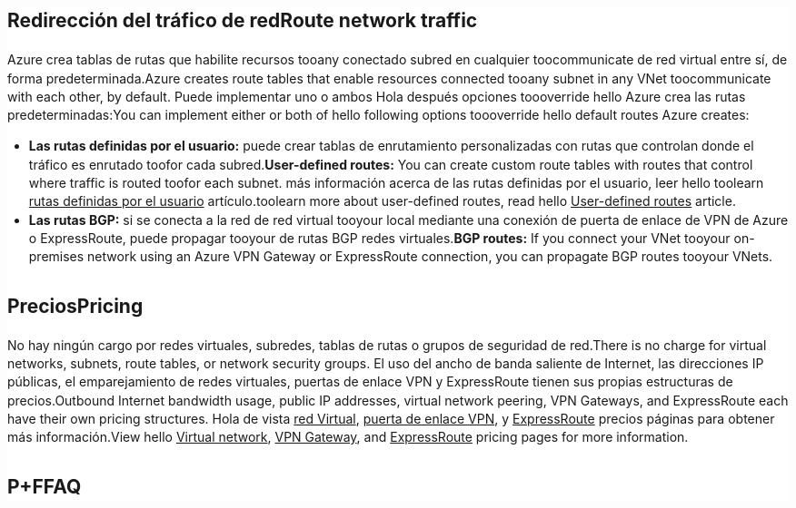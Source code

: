 ## <span data-ttu-id="3a341-181"><a name="routing"></a>Redirección del tráfico de red</span><span class="sxs-lookup"><span data-stu-id="3a341-181"><a name="routing"></a>Route network traffic</span></span>

<span data-ttu-id="3a341-182">Azure crea tablas de rutas que habilite recursos tooany conectado subred en cualquier toocommunicate de red virtual entre sí, de forma predeterminada.</span><span class="sxs-lookup"><span data-stu-id="3a341-182">Azure creates route tables that enable resources connected tooany subnet in any VNet toocommunicate with each other, by default.</span></span> <span data-ttu-id="3a341-183">Puede implementar uno o ambos Hola después opciones toooverride hello Azure crea las rutas predeterminadas:</span><span class="sxs-lookup"><span data-stu-id="3a341-183">You can implement either or both of hello following options toooverride hello default routes Azure creates:</span></span>
- <span data-ttu-id="3a341-184">**Las rutas definidas por el usuario:** puede crear tablas de enrutamiento personalizadas con rutas que controlan donde el tráfico es enrutado toofor cada subred.</span><span class="sxs-lookup"><span data-stu-id="3a341-184">**User-defined routes:** You can create custom route tables with routes that control where traffic is routed toofor each subnet.</span></span> <span data-ttu-id="3a341-185">más información acerca de las rutas definidas por el usuario, leer hello toolearn [rutas definidas por el usuario](virtual-networks-udr-overview.md) artículo.</span><span class="sxs-lookup"><span data-stu-id="3a341-185">toolearn more about user-defined routes, read hello [User-defined routes](virtual-networks-udr-overview.md) article.</span></span>
- <span data-ttu-id="3a341-186">**Las rutas BGP:** si se conecta a la red de red virtual tooyour local mediante una conexión de puerta de enlace de VPN de Azure o ExpressRoute, puede propagar tooyour de rutas BGP redes virtuales.</span><span class="sxs-lookup"><span data-stu-id="3a341-186">**BGP routes:** If you connect your VNet tooyour on-premises network using an Azure VPN Gateway or ExpressRoute connection, you can propagate BGP routes tooyour VNets.</span></span>

## <a name="pricing"></a><span data-ttu-id="3a341-187">Precios</span><span class="sxs-lookup"><span data-stu-id="3a341-187">Pricing</span></span>

<span data-ttu-id="3a341-188">No hay ningún cargo por redes virtuales, subredes, tablas de rutas o grupos de seguridad de red.</span><span class="sxs-lookup"><span data-stu-id="3a341-188">There is no charge for virtual networks, subnets, route tables, or network security groups.</span></span> <span data-ttu-id="3a341-189">El uso del ancho de banda saliente de Internet, las direcciones IP públicas, el emparejamiento de redes virtuales, puertas de enlace VPN y ExpressRoute tienen sus propias estructuras de precios.</span><span class="sxs-lookup"><span data-stu-id="3a341-189">Outbound Internet bandwidth usage, public IP addresses, virtual network peering, VPN Gateways, and ExpressRoute each have their own pricing structures.</span></span> <span data-ttu-id="3a341-190">Hola de vista [red Virtual](https://azure.microsoft.com/pricing/details/virtual-network), [puerta de enlace VPN](https://azure.microsoft.com/pricing/details/vpn-gateway), y [ExpressRoute](https://azure.microsoft.com/pricing/details/expressroute) precios páginas para obtener más información.</span><span class="sxs-lookup"><span data-stu-id="3a341-190">View hello [Virtual network](https://azure.microsoft.com/pricing/details/virtual-network), [VPN Gateway](https://azure.microsoft.com/pricing/details/vpn-gateway), and [ExpressRoute](https://azure.microsoft.com/pricing/details/expressroute) pricing pages for more information.</span></span>

## <a name="faq"></a><span data-ttu-id="3a341-191">P+F</span><span class="sxs-lookup"><span data-stu-id="3a341-191">FAQ</span></span>
